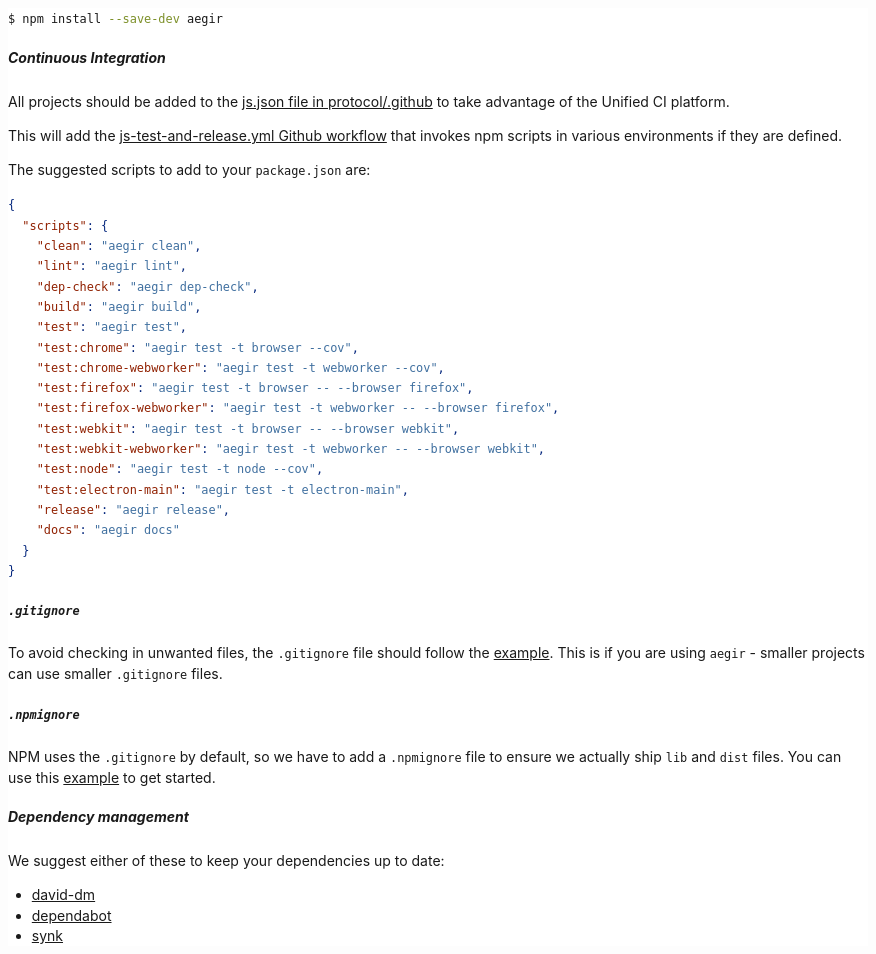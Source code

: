 ```sh
$ npm install --save-dev aegir
```

##### Continuous Integration

All projects should be added to the [js.json file in protocol/.github](https://github.com/protocol/.github/blob/master/configs/js.json) to take advantage of the Unified CI platform.

This will add the [js-test-and-release.yml Github workflow](https://github.com/protocol/.github/blob/master/templates/.github/workflows/js-test-and-release.yml) that invokes npm scripts in various environments if they are defined.

The suggested scripts to add to your `package.json` are:

```json
{
  "scripts": {
    "clean": "aegir clean",
    "lint": "aegir lint",
    "dep-check": "aegir dep-check",
    "build": "aegir build",
    "test": "aegir test",
    "test:chrome": "aegir test -t browser --cov",
    "test:chrome-webworker": "aegir test -t webworker --cov",
    "test:firefox": "aegir test -t browser -- --browser firefox",
    "test:firefox-webworker": "aegir test -t webworker -- --browser firefox",
    "test:webkit": "aegir test -t browser -- --browser webkit",
    "test:webkit-webworker": "aegir test -t webworker -- --browser webkit",
    "test:node": "aegir test -t node --cov",
    "test:electron-main": "aegir test -t electron-main",
    "release": "aegir release",
    "docs": "aegir docs"
  }
}
```

##### `.gitignore`

To avoid checking in unwanted files, the `.gitignore` file should follow the [example](examples/.gitignore). This is if you are using `aegir` - smaller projects can use smaller `.gitignore` files.

##### `.npmignore`

NPM uses the `.gitignore` by default, so we have to add a `.npmignore` file to ensure we actually ship `lib` and `dist` files. You can use this [example](examples/.npmignore) to get started.

##### Dependency management

We suggest either of these to keep your dependencies up to date:


- [david-dm](https://www.npmjs.com/package/david)
- [dependabot](https://docs.github.com/en/code-security/dependabot/dependabot-version-updates/configuring-dependabot-version-updates)
- [synk](https://snyk.io/) 
